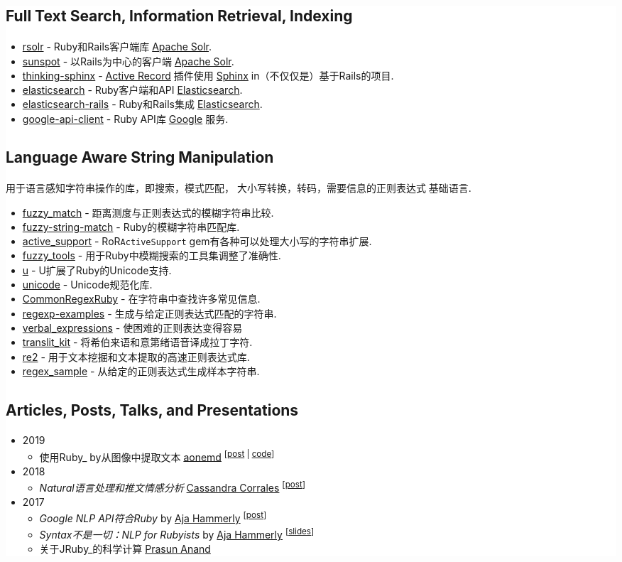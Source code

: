 ## Full Text Search, Information Retrieval, Indexing

- [rsolr](https://github.com/rsolr/rsolr) -
  Ruby和Rails客户端库 [Apache Solr](http://lucene.apache.org/solr/).
- [sunspot](https://github.com/sunspot/sunspot) -
  以Rails为中心的客户端 [Apache Solr](http://lucene.apache.org/solr/).
- [thinking-sphinx](https://github.com/pat/thinking-sphinx) -
  [Active Record](https://guides.rubyonrails.org/active_record_basics.html)
  插件使用 [Sphinx](http://sphinxsearch.com/) in（不仅仅是）基于Rails的项目.
- [elasticsearch](https://github.com/elastic/elasticsearch-ruby/tree/master/elasticsearch) -
  Ruby客户端和API [Elasticsearch](https://www.elastic.co/).
- [elasticsearch-rails](https://github.com/elastic/elasticsearch-rails) -
  Ruby和Rails集成 [Elasticsearch](https://www.elastic.co/).
- [google-api-client](https://github.com/googleapis/google-api-ruby-client) -
  Ruby API库 [Google](https://developers.google.com/api-client-library/ruby/) 服务.

## Language Aware String Manipulation

用于语言感知字符串操作的库，即搜索，模式匹配，
大小写转换，转码，需要信息的正则表达式
基础语言.

- [fuzzy_match](https://github.com/seamusabshere/fuzzy_match) -
  距离测度与正则表达式的模糊字符串比较.
- [fuzzy-string-match](https://github.com/kiyoka/fuzzy-string-match) -
  Ruby的模糊字符串匹配库.
- [active_support](https://github.com/rails/rails/tree/master/activesupport/lib/active_support) -
  RoR`ActiveSupport` gem有各种可以处理大小写的字符串扩展.
- [fuzzy_tools](https://github.com/brianhempel/fuzzy_tools) -
  用于Ruby中模糊搜索的工具集调整了准确性.
- [u](http://disu.se/software/u-1.0/) -
  U扩展了Ruby的Unicode支持.
- [unicode](https://github.com/blackwinter/unicode) -
  Unicode规范化库.
- [CommonRegexRuby](https://github.com/talyssonoc/CommonRegexRuby) -
  在字符串中查找许多常见信息.
- [regexp-examples](https://github.com/tom-lord/regexp-examples) -
  生成与给定正则表达式匹配的字符串.
- [verbal_expressions](https://github.com/ryan-endacott/verbal_expressions) -
  使困难的正则表达变得容易
- [translit_kit](https://github.com/AnalyzePlatypus/TranslitKit) -
  将希伯来语和意第绪语音译成拉丁字符.
- [re2](https://github.com/mudge/re2) -
  用于文本挖掘和文本提取的高速正则表达式库.
- [regex_sample](https://github.com/mochizukikotaro/regex_sample) -
  从给定的正则表达式生成样本字符串.

## Articles, Posts, Talks, and Presentations

- 2019
  - 使用Ruby_ by从图像中提取文本 [aonemd](https://twitter.com/aonemd)
    <sup>[[post](https://aonemd.github.io/blog/extracting-text-from-images-using-ruby) |
    [code](https://gist.github.com/aonemd/7bb3c4760d9e47a9ce8e270198cb40a0)]</sup>
- 2018
  -  _Natural语言处理和推文情感分析_ [Cassandra Corrales](https://twitter.com/casita305)
    <sup>[[post](https://medium.com/@cmcorrales3/natural-language-processing-and-tweet-sentiment-analysis-fa1edbb5ddd5)]</sup>
- 2017
  -  _Google NLP API符合Ruby_ by [Aja Hammerly](https://twitter.com/the_thagomizer)
    <sup>[[post](http://www.thagomizer.com/blog/2017/04/13/the-google-nlp-api-meets-ruby.html)]</sup>
  -  _Syntax不是一切：NLP for Rubyists_ by [Aja Hammerly](https://twitter.com/the_thagomizer)
    <sup>[[slides](http://www.thagomizer.com/files/NLP_RailsConf2017.pdf)]</sup>
  - 关于JRuby_的科学计算 [Prasun Anand](https://twitter.com/prasun_anand)